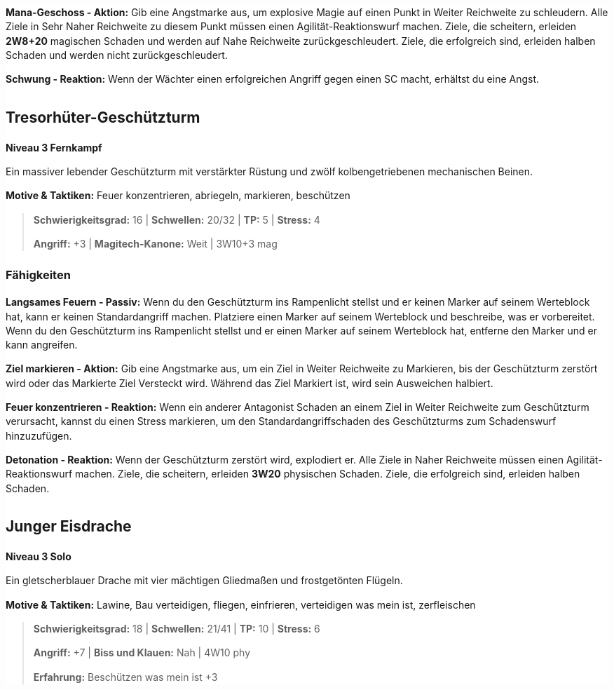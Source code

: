 **Mana-Geschoss - Aktion:** Gib eine Angstmarke aus, um explosive Magie auf einen Punkt in Weiter Reichweite zu schleudern.
Alle Ziele in Sehr Naher Reichweite zu diesem Punkt müssen einen Agilität-Reaktionswurf machen.
Ziele, die scheitern, erleiden **2W8+20** magischen Schaden und werden auf Nahe Reichweite zurückgeschleudert.
Ziele, die erfolgreich sind, erleiden halben Schaden und werden nicht zurückgeschleudert.

**Schwung - Reaktion:** Wenn der Wächter einen erfolgreichen Angriff gegen einen SC macht, erhältst du eine Angst.

## Tresorhüter-Geschützturm
**Niveau 3 Fernkampf**

Ein massiver lebender Geschützturm mit verstärkter Rüstung und zwölf kolbengetriebenen mechanischen Beinen.

**Motive & Taktiken:** Feuer konzentrieren, abriegeln, markieren, beschützen

> **Schwierigkeitsgrad:** 16 | **Schwellen:** 20/32 | **TP:** 5 | **Stress:** 4
> 
> **Angriff:** +3 | **Magitech-Kanone:** Weit | 3W10+3 mag

### Fähigkeiten

**Langsames Feuern - Passiv:** Wenn du den Geschützturm ins Rampenlicht stellst und er keinen Marker auf seinem Werteblock hat, kann er keinen Standardangriff machen.
Platziere einen Marker auf seinem Werteblock und beschreibe, was er vorbereitet.
Wenn du den Geschützturm ins Rampenlicht stellst und er einen Marker auf seinem Werteblock hat, entferne den Marker und er kann angreifen.

**Ziel markieren - Aktion:** Gib eine Angstmarke aus, um ein Ziel in Weiter Reichweite zu Markieren, bis der Geschützturm zerstört wird oder das Markierte Ziel Versteckt wird.
Während das Ziel Markiert ist, wird sein Ausweichen halbiert.

**Feuer konzentrieren - Reaktion:** Wenn ein anderer Antagonist Schaden an einem Ziel in Weiter Reichweite zum Geschützturm verursacht, kannst du einen Stress markieren, um den Standardangriffschaden des Geschützturms zum Schadenswurf hinzuzufügen.

**Detonation - Reaktion:** Wenn der Geschützturm zerstört wird, explodiert er.
Alle Ziele in Naher Reichweite müssen einen Agilität-Reaktionswurf machen.
Ziele, die scheitern, erleiden **3W20** physischen Schaden.
Ziele, die erfolgreich sind, erleiden halben Schaden.

## Junger Eisdrache
**Niveau 3 Solo**

Ein gletscherblauer Drache mit vier mächtigen Gliedmaßen und frostgetönten Flügeln.

**Motive & Taktiken:** Lawine, Bau verteidigen, fliegen, einfrieren, verteidigen was mein ist, zerfleischen

> **Schwierigkeitsgrad:** 18 | **Schwellen:** 21/41 | **TP:** 10 | **Stress:** 6
> 
> **Angriff:** +7 | **Biss und Klauen:** Nah | 4W10 phy
> 
> **Erfahrung:** Beschützen was mein ist +3
